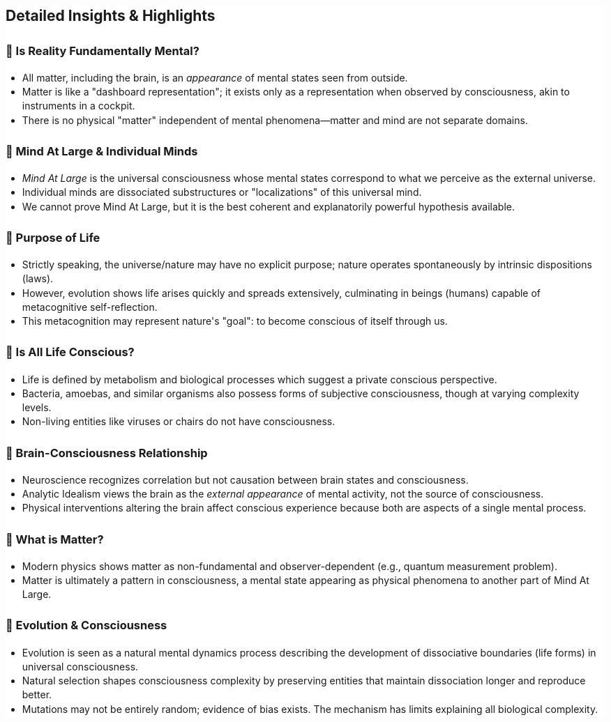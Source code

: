 
## Detailed Insights & Highlights

### 🧠 Is Reality Fundamentally Mental?  
- All matter, including the brain, is an *appearance* of mental states seen from outside.  
- Matter is like a "dashboard representation"; it exists only as a representation when observed by consciousness, akin to instruments in a cockpit.  
- There is no physical "matter" independent of mental phenomena—matter and mind are not separate domains.

### 🌌 Mind At Large & Individual Minds  
- *Mind At Large* is the universal consciousness whose mental states correspond to what we perceive as the external universe.  
- Individual minds are dissociated substructures or "localizations" of this universal mind.  
- We cannot prove Mind At Large, but it is the best coherent and explanatorily powerful hypothesis available.

### 🌱 Purpose of Life  
- Strictly speaking, the universe/nature may have no explicit purpose; nature operates spontaneously by intrinsic dispositions (laws).  
- However, evolution shows life arises quickly and spreads extensively, culminating in beings (humans) capable of metacognitive self-reflection.  
- This metacognition may represent nature's "goal": to become conscious of itself through us.

### 🐛 Is All Life Conscious?  
- Life is defined by metabolism and biological processes which suggest a private conscious perspective.  
- Bacteria, amoebas, and similar organisms also possess forms of subjective consciousness, though at varying complexity levels.  
- Non-living entities like viruses or chairs do not have consciousness.

### 🧠 Brain-Consciousness Relationship  
- Neuroscience recognizes correlation but not causation between brain states and consciousness.  
- Analytic Idealism views the brain as the *external appearance* of mental activity, not the source of consciousness.  
- Physical interventions altering the brain affect conscious experience because both are aspects of a single mental process.

### 🔬 What is Matter?  
- Modern physics shows matter as non-fundamental and observer-dependent (e.g., quantum measurement problem).  
- Matter is ultimately a pattern in consciousness, a mental state appearing as physical phenomena to another part of Mind At Large.

### 🌿 Evolution & Consciousness  
- Evolution is seen as a natural mental dynamics process describing the development of dissociative boundaries (life forms) in universal consciousness.  
- Natural selection shapes consciousness complexity by preserving entities that maintain dissociation longer and reproduce better.  
- Mutations may not be entirely random; evidence of bias exists. The mechanism has limits explaining all biological complexity.
